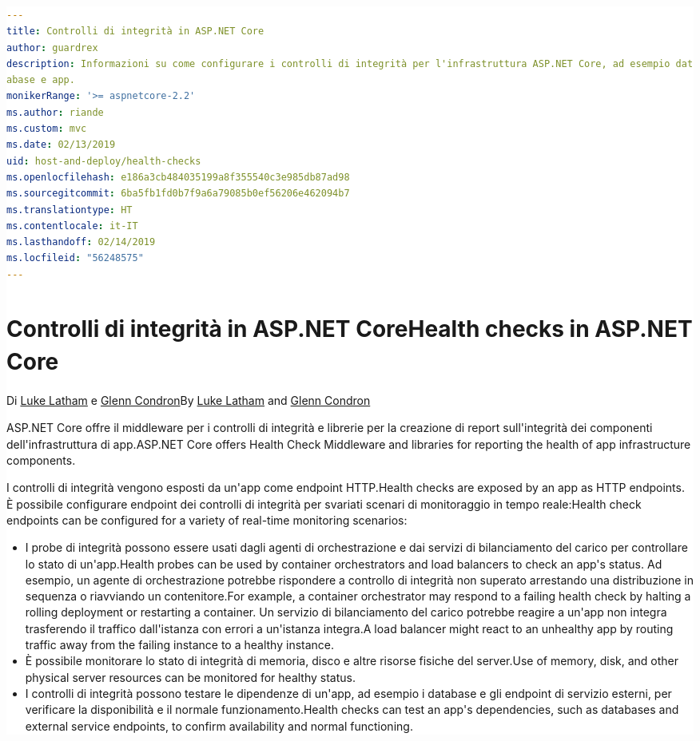 ```yaml
---
title: Controlli di integrità in ASP.NET Core
author: guardrex
description: Informazioni su come configurare i controlli di integrità per l'infrastruttura ASP.NET Core, ad esempio database e app.
monikerRange: '>= aspnetcore-2.2'
ms.author: riande
ms.custom: mvc
ms.date: 02/13/2019
uid: host-and-deploy/health-checks
ms.openlocfilehash: e186a3cb484035199a8f355540c3e985db87ad98
ms.sourcegitcommit: 6ba5fb1fd0b7f9a6a79085b0ef56206e462094b7
ms.translationtype: HT
ms.contentlocale: it-IT
ms.lasthandoff: 02/14/2019
ms.locfileid: "56248575"
---
```

# <a name="health-checks-in-aspnet-core"></a><span data-ttu-id="e7bf7-103">Controlli di integrità in ASP.NET Core</span><span class="sxs-lookup"><span data-stu-id="e7bf7-103">Health checks in ASP.NET Core</span></span>

<span data-ttu-id="e7bf7-104">Di [Luke Latham](https://github.com/guardrex) e [Glenn Condron](https://github.com/glennc)</span><span class="sxs-lookup"><span data-stu-id="e7bf7-104">By [Luke Latham](https://github.com/guardrex) and [Glenn Condron](https://github.com/glennc)</span></span>

<span data-ttu-id="e7bf7-105">ASP.NET Core offre il middleware per i controlli di integrità e librerie per la creazione di report sull'integrità dei componenti dell'infrastruttura di app.</span><span class="sxs-lookup"><span data-stu-id="e7bf7-105">ASP.NET Core offers Health Check Middleware and libraries for reporting the health of app infrastructure components.</span></span>

<span data-ttu-id="e7bf7-106">I controlli di integrità vengono esposti da un'app come endpoint HTTP.</span><span class="sxs-lookup"><span data-stu-id="e7bf7-106">Health checks are exposed by an app as HTTP endpoints.</span></span> <span data-ttu-id="e7bf7-107">È possibile configurare endpoint dei controlli di integrità per svariati scenari di monitoraggio in tempo reale:</span><span class="sxs-lookup"><span data-stu-id="e7bf7-107">Health check endpoints can be configured for a variety of real-time monitoring scenarios:</span></span>

* <span data-ttu-id="e7bf7-108">I probe di integrità possono essere usati dagli agenti di orchestrazione e dai servizi di bilanciamento del carico per controllare lo stato di un'app.</span><span class="sxs-lookup"><span data-stu-id="e7bf7-108">Health probes can be used by container orchestrators and load balancers to check an app's status.</span></span> <span data-ttu-id="e7bf7-109">Ad esempio, un agente di orchestrazione potrebbe rispondere a controllo di integrità non superato arrestando una distribuzione in sequenza o riavviando un contenitore.</span><span class="sxs-lookup"><span data-stu-id="e7bf7-109">For example, a container orchestrator may respond to a failing health check by halting a rolling deployment or restarting a container.</span></span> <span data-ttu-id="e7bf7-110">Un servizio di bilanciamento del carico potrebbe reagire a un'app non integra trasferendo il traffico dall'istanza con errori a un'istanza integra.</span><span class="sxs-lookup"><span data-stu-id="e7bf7-110">A load balancer might react to an unhealthy app by routing traffic away from the failing instance to a healthy instance.</span></span>
* <span data-ttu-id="e7bf7-111">È possibile monitorare lo stato di integrità di memoria, disco e altre risorse fisiche del server.</span><span class="sxs-lookup"><span data-stu-id="e7bf7-111">Use of memory, disk, and other physical server resources can be monitored for healthy status.</span></span>
* <span data-ttu-id="e7bf7-112">I controlli di integrità possono testare le dipendenze di un'app, ad esempio i database e gli endpoint di servizio esterni, per verificare la disponibilità e il normale funzionamento.</span><span class="sxs-lookup"><span data-stu-id="e7bf7-112">Health checks can test an app's dependencies, such as databases and external service endpoints, to confirm availability and normal functioning.</span></span>
